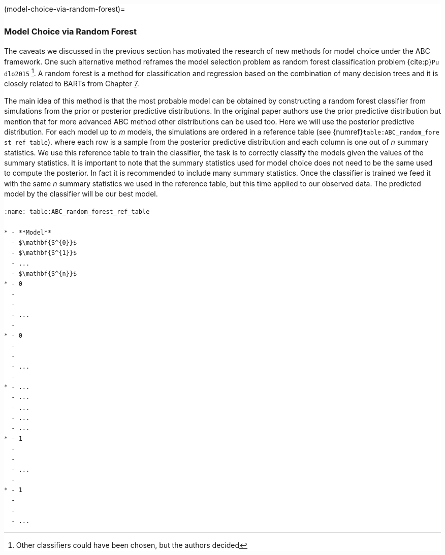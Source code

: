 (model-choice-via-random-forest)=

### Model Choice via Random Forest

The caveats we discussed in the previous section has motivated the
research of new methods for model choice under the ABC framework. One
such alternative method reframes the model selection problem as random
forest classification problem {cite:p}`Pudlo2015` [^11]. A random forest is a
method for classification and regression based on the combination of
many decision trees and it is closely related to BARTs from Chapter
[7](chap6).

The main idea of this method is that the most probable model can be
obtained by constructing a random forest classifier from simulations
from the prior or posterior predictive distributions. In the original
paper authors use the prior predictive distribution but mention that for
more advanced ABC method other distributions can be used too. Here we
will use the posterior predictive distribution. For each model up to $m$ models, the simulations are
ordered in a reference table (see {numref}`table:ABC_random_forest_ref_table`).
where each row is a sample
from the posterior predictive distribution and each column is one out of
$n$ summary statistics. We use this reference table to train the
classifier, the task is to correctly classify the models given the
values of the summary statistics. It is important to note that the
summary statistics used for model choice does not need to be the same
used to compute the posterior. In fact it is recommended to include many
summary statistics. Once the classifier is trained we feed it with the
same $n$ summary statistics we used in the reference table, but this
time applied to our observed data. The predicted model by the classifier
will be our best model.


```{list-table} Reference table
:name: table:ABC_random_forest_ref_table

* - **Model**
  - $\mathbf{S^{0}}$
  - $\mathbf{S^{1}}$
  - ...
  - $\mathbf{S^{n}}$
* - 0
  -
  -
  - ...
  -
* - 0
  -
  -
  - ...
  -
* - ...
  - ...
  - ...
  - ...
  - ...
* - 1
  -
  -
  - ...
  -
* - 1
  -
  -
  - ...
```

[^1]: It can work for discrete variables, especially if they take only a
[^2]: This is another manifestation of the curse of dimensionality. See
[^3]: The default SMC `kernel` is `"metropolis"`. See {ref}`inference_methods` for details.
[^4]: Is similar to the Gaussian distribution but without the
[^5]: This is something PyMC3 does, other packages could be different
[^6]: Even when PyMC3 uses `sum_stat="sort"` as summary statistic,
[^7]: In a similar fashion as the $\beta$ parameters in the description
[^8]: In Prangle {cite:p}`prangle2017` you will find a description of an R
[^9]: In the literature is common to use $\varepsilon$ to denote these
[^10]: Good moment to remember that `sum_stat="sort"` is not actually a
[^11]: Other classifiers could have been chosen, but the authors decided
[^12]: In future versions of PyMC `pm.sample_smc` will return and
